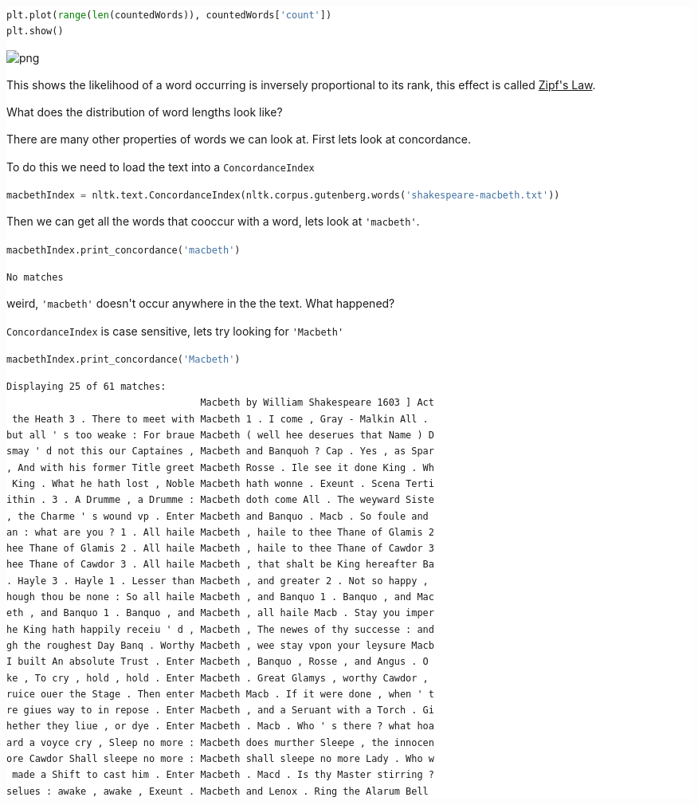
```python
plt.plot(range(len(countedWords)), countedWords['count'])
plt.show()
```


![png](2-Corpus-Linguistics_files/2-Corpus-Linguistics_15_0.png)


This shows the likelihood of a word occurring is inversely proportional to its rank, this effect is called [Zipf's Law](https://en.wikipedia.org/wiki/Zipf%27s_law).

What does the distribution of word lengths look like?

There are many other properties of words we can look at. First lets look at concordance.

To do this we need to load the text into a `ConcordanceIndex`


```python
macbethIndex = nltk.text.ConcordanceIndex(nltk.corpus.gutenberg.words('shakespeare-macbeth.txt'))
```

Then we can get all the words that cooccur with a word, lets look at `'macbeth'`.


```python
macbethIndex.print_concordance('macbeth')
```

    No matches
    

weird, `'macbeth'` doesn't occur anywhere in the the text. What happened?

`ConcordanceIndex` is case sensitive, lets try looking for `'Macbeth'`


```python
macbethIndex.print_concordance('Macbeth')
```

    Displaying 25 of 61 matches:
                                      Macbeth by William Shakespeare 1603 ] Act
     the Heath 3 . There to meet with Macbeth 1 . I come , Gray - Malkin All . 
    but all ' s too weake : For braue Macbeth ( well hee deserues that Name ) D
    smay ' d not this our Captaines , Macbeth and Banquoh ? Cap . Yes , as Spar
    , And with his former Title greet Macbeth Rosse . Ile see it done King . Wh
     King . What he hath lost , Noble Macbeth hath wonne . Exeunt . Scena Terti
    ithin . 3 . A Drumme , a Drumme : Macbeth doth come All . The weyward Siste
    , the Charme ' s wound vp . Enter Macbeth and Banquo . Macb . So foule and 
    an : what are you ? 1 . All haile Macbeth , haile to thee Thane of Glamis 2
    hee Thane of Glamis 2 . All haile Macbeth , haile to thee Thane of Cawdor 3
    hee Thane of Cawdor 3 . All haile Macbeth , that shalt be King hereafter Ba
    . Hayle 3 . Hayle 1 . Lesser than Macbeth , and greater 2 . Not so happy , 
    hough thou be none : So all haile Macbeth , and Banquo 1 . Banquo , and Mac
    eth , and Banquo 1 . Banquo , and Macbeth , all haile Macb . Stay you imper
    he King hath happily receiu ' d , Macbeth , The newes of thy successe : and
    gh the roughest Day Banq . Worthy Macbeth , wee stay vpon your leysure Macb
    I built An absolute Trust . Enter Macbeth , Banquo , Rosse , and Angus . O 
    ke , To cry , hold , hold . Enter Macbeth . Great Glamys , worthy Cawdor , 
    ruice ouer the Stage . Then enter Macbeth Macb . If it were done , when ' t
    re giues way to in repose . Enter Macbeth , and a Seruant with a Torch . Gi
    hether they liue , or dye . Enter Macbeth . Macb . Who ' s there ? what hoa
    ard a voyce cry , Sleep no more : Macbeth does murther Sleepe , the innocen
    ore Cawdor Shall sleepe no more : Macbeth shall sleepe no more Lady . Who w
     made a Shift to cast him . Enter Macbeth . Macd . Is thy Master stirring ?
    selues : awake , awake , Exeunt . Macbeth and Lenox . Ring the Alarum Bell 
    